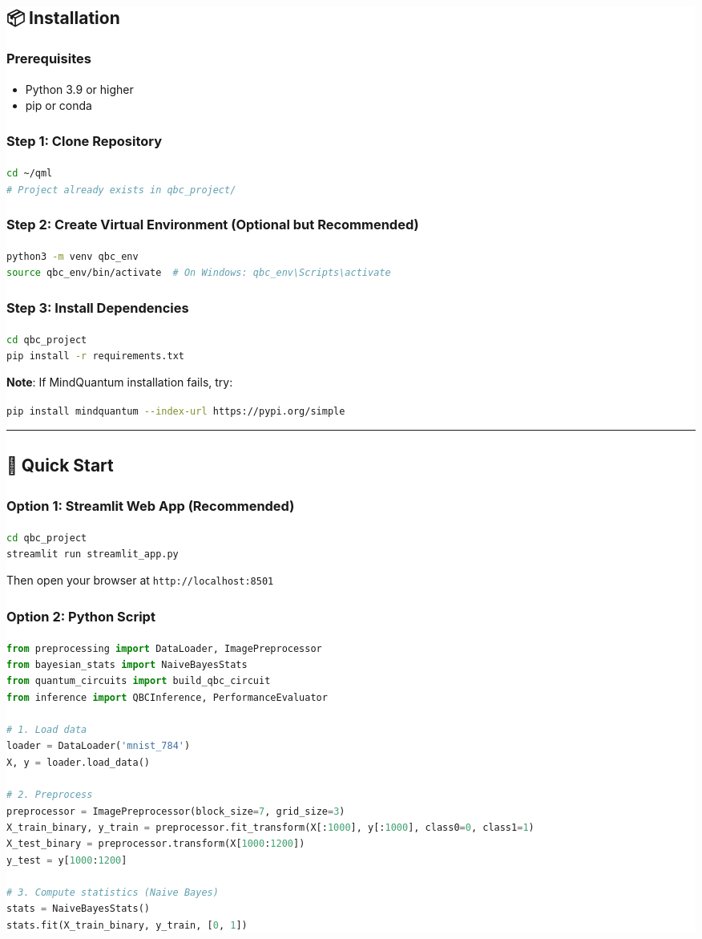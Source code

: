 
## 📦 Installation

### Prerequisites
- Python 3.9 or higher
- pip or conda

### Step 1: Clone Repository
```bash
cd ~/qml
# Project already exists in qbc_project/
```

### Step 2: Create Virtual Environment (Optional but Recommended)
```bash
python3 -m venv qbc_env
source qbc_env/bin/activate  # On Windows: qbc_env\Scripts\activate
```

### Step 3: Install Dependencies
```bash
cd qbc_project
pip install -r requirements.txt
```

**Note**: If MindQuantum installation fails, try:
```bash
pip install mindquantum --index-url https://pypi.org/simple
```

---

## 🚀 Quick Start

### Option 1: Streamlit Web App (Recommended)
```bash
cd qbc_project
streamlit run streamlit_app.py
```

Then open your browser at `http://localhost:8501`

### Option 2: Python Script

```python
from preprocessing import DataLoader, ImagePreprocessor
from bayesian_stats import NaiveBayesStats
from quantum_circuits import build_qbc_circuit
from inference import QBCInference, PerformanceEvaluator

# 1. Load data
loader = DataLoader('mnist_784')
X, y = loader.load_data()

# 2. Preprocess
preprocessor = ImagePreprocessor(block_size=7, grid_size=3)
X_train_binary, y_train = preprocessor.fit_transform(X[:1000], y[:1000], class0=0, class1=1)
X_test_binary = preprocessor.transform(X[1000:1200])
y_test = y[1000:1200]

# 3. Compute statistics (Naive Bayes)
stats = NaiveBayesStats()
stats.fit(X_train_binary, y_train, [0, 1])

```